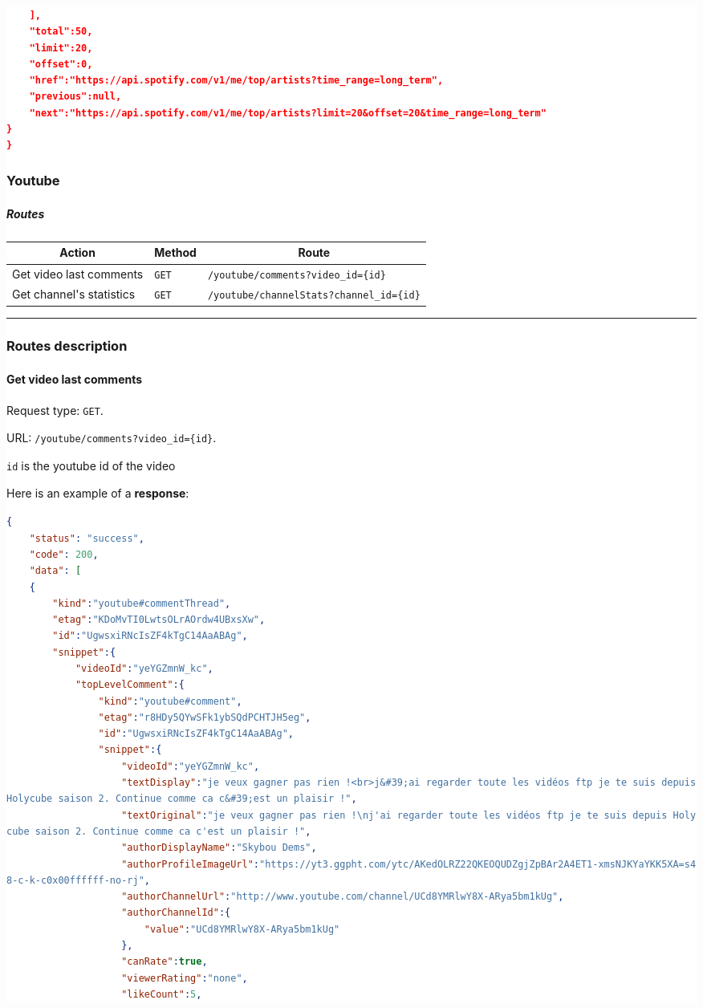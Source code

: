 ```json
    ],
    "total":50,
    "limit":20,
    "offset":0,
    "href":"https://api.spotify.com/v1/me/top/artists?time_range=long_term",
    "previous":null,
    "next":"https://api.spotify.com/v1/me/top/artists?limit=20&offset=20&time_range=long_term"
}
}
```

### **Youtube**

##### **Routes**

| Action | Method | Route |
| ---- | ---- | ---- |
| Get video last comments | `GET` | `/youtube/comments?video_id={id}` |
| Get channel's statistics | `GET` | `/youtube/channelStats?channel_id={id}` |

____

### **Routes description**

#### **Get video last comments**

Request type: `GET`.

URL: `/youtube/comments?video_id={id}`.

`id` is the youtube id of the video

Here is an example of a **response**:
```json
{
    "status": "success",
    "code": 200,
    "data": [
    {
        "kind":"youtube#commentThread",
        "etag":"KDoMvTI0LwtsOLrAOrdw4UBxsXw",
        "id":"UgwsxiRNcIsZF4kTgC14AaABAg",
        "snippet":{
            "videoId":"yeYGZmnW_kc",
            "topLevelComment":{
                "kind":"youtube#comment",
                "etag":"r8HDy5QYwSFk1ybSQdPCHTJH5eg",
                "id":"UgwsxiRNcIsZF4kTgC14AaABAg",
                "snippet":{
                    "videoId":"yeYGZmnW_kc",
                    "textDisplay":"je veux gagner pas rien !<br>j&#39;ai regarder toute les vidéos ftp je te suis depuis Holycube saison 2. Continue comme ca c&#39;est un plaisir !",
                    "textOriginal":"je veux gagner pas rien !\nj'ai regarder toute les vidéos ftp je te suis depuis Holycube saison 2. Continue comme ca c'est un plaisir !",
                    "authorDisplayName":"Skybou Dems",
                    "authorProfileImageUrl":"https://yt3.ggpht.com/ytc/AKedOLRZ22QKEOQUDZgjZpBAr2A4ET1-xmsNJKYaYKK5XA=s48-c-k-c0x00ffffff-no-rj",
                    "authorChannelUrl":"http://www.youtube.com/channel/UCd8YMRlwY8X-ARya5bm1kUg",
                    "authorChannelId":{
                        "value":"UCd8YMRlwY8X-ARya5bm1kUg"
                    },
                    "canRate":true,
                    "viewerRating":"none",
                    "likeCount":5,
```